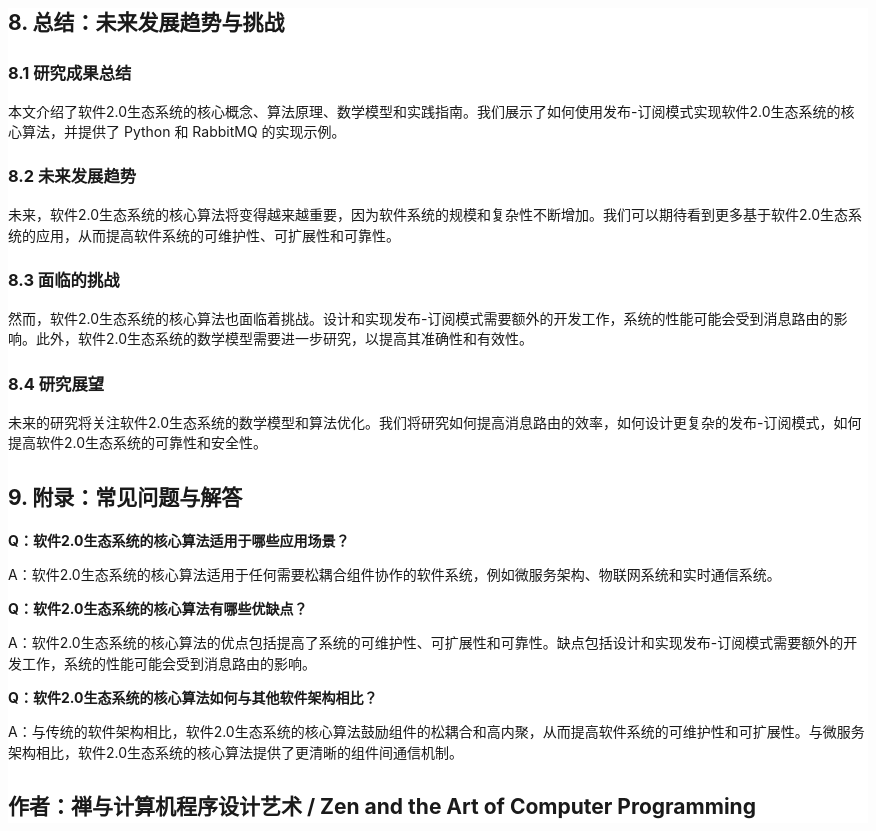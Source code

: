 ## 8. 总结：未来发展趋势与挑战

### 8.1 研究成果总结

本文介绍了软件2.0生态系统的核心概念、算法原理、数学模型和实践指南。我们展示了如何使用发布-订阅模式实现软件2.0生态系统的核心算法，并提供了 Python 和 RabbitMQ 的实现示例。

### 8.2 未来发展趋势

未来，软件2.0生态系统的核心算法将变得越来越重要，因为软件系统的规模和复杂性不断增加。我们可以期待看到更多基于软件2.0生态系统的应用，从而提高软件系统的可维护性、可扩展性和可靠性。

### 8.3 面临的挑战

然而，软件2.0生态系统的核心算法也面临着挑战。设计和实现发布-订阅模式需要额外的开发工作，系统的性能可能会受到消息路由的影响。此外，软件2.0生态系统的数学模型需要进一步研究，以提高其准确性和有效性。

### 8.4 研究展望

未来的研究将关注软件2.0生态系统的数学模型和算法优化。我们将研究如何提高消息路由的效率，如何设计更复杂的发布-订阅模式，如何提高软件2.0生态系统的可靠性和安全性。

## 9. 附录：常见问题与解答

**Q：软件2.0生态系统的核心算法适用于哪些应用场景？**

A：软件2.0生态系统的核心算法适用于任何需要松耦合组件协作的软件系统，例如微服务架构、物联网系统和实时通信系统。

**Q：软件2.0生态系统的核心算法有哪些优缺点？**

A：软件2.0生态系统的核心算法的优点包括提高了系统的可维护性、可扩展性和可靠性。缺点包括设计和实现发布-订阅模式需要额外的开发工作，系统的性能可能会受到消息路由的影响。

**Q：软件2.0生态系统的核心算法如何与其他软件架构相比？**

A：与传统的软件架构相比，软件2.0生态系统的核心算法鼓励组件的松耦合和高内聚，从而提高软件系统的可维护性和可扩展性。与微服务架构相比，软件2.0生态系统的核心算法提供了更清晰的组件间通信机制。

## 作者：禅与计算机程序设计艺术 / Zen and the Art of Computer Programming

